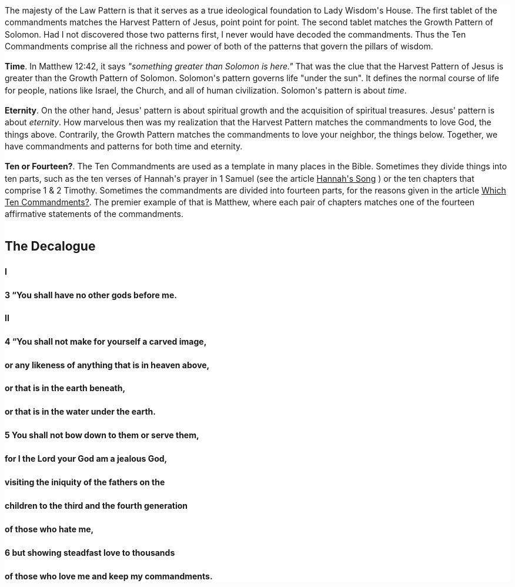 The majesty of the Law Pattern is that it serves as a true ideological foundation to Lady Wisdom's House. 
The first tablet of the commandments matches the Harvest Pattern of Jesus, point point for point. 
The second tablet matches the Growth Pattern of Solomon. Had I not discovered those two patterns first, 
I never would have decoded the commandments. Thus the Ten Commandments comprise all the richness and power
of both of the patterns that govern the pillars of wisdom.

**Time**. In Matthew 12:42, it says *"something greater than Solomon is here."* 
That was the clue that the Harvest Pattern of Jesus is greater than the Growth Pattern of Solomon. 
Solomon's pattern governs life "under the sun". It defines the normal course of life for people, nations like Israel, 
the Church, and all of human civilization. Solomon's pattern is about *time*. 

**Eternity**. On the other hand, Jesus' pattern is about spiritual growth and the acquisition
of spiritual treasures. Jesus' pattern is about *eternity*. How marvelous then was my realization that the 
Harvest Pattern matches the commandments to love God, the things above. Contrarily, the Growth Pattern matches 
the commandments to love your neighbor, the things below. Together, we have commandments and patterns for both time 
and eternity.

**Ten or Fourteen?**. The Ten Commandments are used as a template in many places in the Bible. 
Sometimes they divide things into ten parts, such as the ten verses of Hannah's prayer in 1 Samuel 
(see the article [Hannah's Song](./hannah-s-song.html) ) or the ten chapters that comprise 1 & 2 Timothy. 
Sometimes the commandments are divided into fourteen parts, for the reasons given in the article
[Which Ten Commandments?](./which-ten-commandments.html). The premier example of that is Matthew, where
each pair of chapters matches one of the fourteen affirmative statements of the commandments.

## The Decalogue

**I**

#### 3 “You shall have no other gods before me.

**II**

#### 4 “You shall not make for yourself a carved image, 
#### or any likeness of anything that is in heaven above, 
#### or that is in the earth beneath, 
#### or that is in the water under the earth. 
#### 5 You shall not bow down to them or serve them, 
#### for I the Lord your God am a jealous God, 
#### visiting the iniquity of the fathers on the 
#### children to the third and the fourth generation 
#### of those who hate me, 
#### 6 but showing steadfast love to thousands 
#### of those who love me and keep my commandments.
